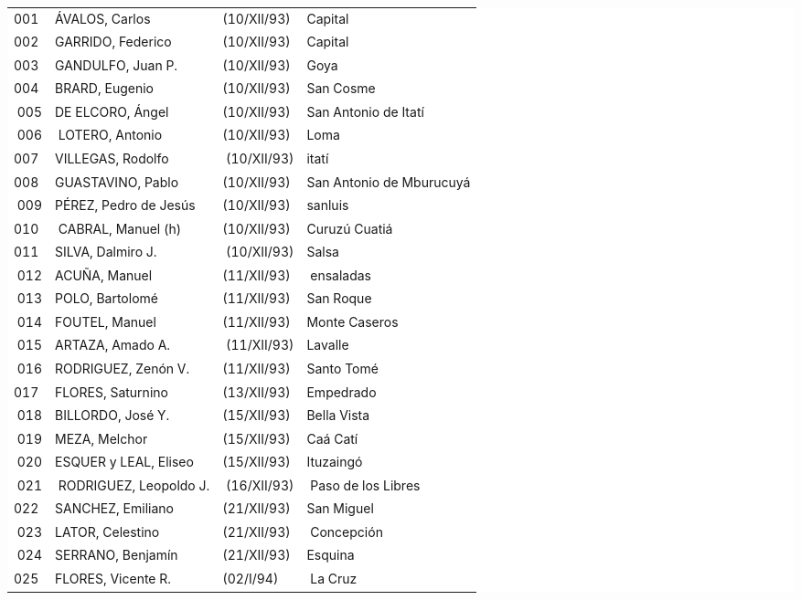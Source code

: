 <table><tbody><tr><td><span><span><span>001</span></span></span></td><td><span><span><span>ÁVALOS, Carlos</span></span></span></td><td><span><span><span>(10/XII/93)</span></span></span></td><td><span><span><span>Capital</span></span></span></td></tr><tr><td><span><span><span>002</span></span></span></td><td><span><span><span>GARRIDO, Federico</span></span></span></td><td><span><span><span>(10/XII/93)</span></span></span></td><td><span><span><span>Capital</span></span></span></td></tr><tr><td><span><span><span>003</span></span></span></td><td><span><span><span>GANDULFO, Juan P.</span></span></span></td><td><span><span><span>(10/XII/93)</span></span></span></td><td><span><span><span>Goya</span></span></span></td></tr><tr><td><span><span><span>004</span></span></span></td><td><span><span><span>BRARD, Eugenio</span></span></span></td><td><span><span><span>(10/XII/93)</span></span></span></td><td><span><span><span>San Cosme</span></span></span></td></tr><tr><td><span>&nbsp;<span><span><span>005</span></span></span></span></td><td><span><span><span><span>DE ELCORO, Ángel</span></span></span>&nbsp;</span></td><td><span><span><span><span>(10/XII/93)</span></span></span>&nbsp;</span></td><td><span><span><span><span>San Antonio de Itatí</span></span></span>&nbsp;</span></td></tr><tr><td>&nbsp;<span><span><span>006</span></span></span></td><td>&nbsp;<span><span><span>LOTERO, Antonio</span></span></span></td><td><span><span><span>(10/XII/93)</span></span></span>&nbsp;</td><td><span><span><span>Loma</span></span></span>&nbsp;</td></tr><tr><td><span><span><span>007</span></span></span>&nbsp;</td><td><span><span><span>VILLEGAS, Rodolfo</span></span></span>&nbsp;</td><td>&nbsp;<span><span><span>(10/XII/93)</span></span></span></td><td><span><span><span>itatí</span></span></span>&nbsp;</td></tr><tr><td><span><span><span>008</span></span></span></td><td><span><span><span>GUASTAVINO, Pablo</span></span></span></td><td><span><span><span>(10/XII/93)</span></span></span></td><td><span><span><span>San Antonio de Mburucuyá</span></span></span></td></tr><tr><td>&nbsp;<span><span><span>009</span></span></span></td><td><span><span><span>PÉREZ, Pedro de Jesús</span></span></span>&nbsp;</td><td><span><span><span>(10/XII/93)</span></span></span>&nbsp;</td><td><span><span><span>sanluis</span></span></span>&nbsp;</td></tr><tr><td><span><span><span>010</span></span></span>&nbsp;</td><td>&nbsp;<span><span><span>CABRAL, Manuel (h)</span></span></span></td><td><span><span><span>(10/XII/93)</span></span></span>&nbsp;</td><td><span><span><span>Curuzú Cuatiá</span></span></span>&nbsp;</td></tr><tr><td><span><span><span>011</span></span></span>&nbsp;</td><td><span><span><span>SILVA, Dalmiro J.</span></span></span>&nbsp;</td><td>&nbsp;<span><span><span>(10/XII/93)</span></span></span></td><td><span><span><span>Salsa</span></span></span>&nbsp;</td></tr><tr><td>&nbsp;<span><span><span>012</span></span></span></td><td><span><span><span>ACUÑA, Manuel</span></span></span>&nbsp;</td><td><span><span><span>(11/XII/93)</span></span></span>&nbsp;</td><td>&nbsp;<span><span><span>ensaladas</span></span></span></td></tr><tr><td>&nbsp;<span><span><span>013</span></span></span></td><td><span><span><span>POLO, Bartolomé</span></span></span>&nbsp;</td><td><span><span><span>(11/XII/93)</span></span></span>&nbsp;</td><td><span><span><span>San Roque</span></span></span>&nbsp;</td></tr><tr><td>&nbsp;<span><span><span>014</span></span></span></td><td><span><span><span>FOUTEL, Manuel</span></span></span>&nbsp;</td><td><span><span><span>(11/XII/93)</span></span></span>&nbsp;</td><td><span><span><span>Monte Caseros</span></span></span>&nbsp;</td></tr><tr><td>&nbsp;<span><span><span>015</span></span></span></td><td><span>ARTAZA, Amado A.</span>&nbsp;</td><td>&nbsp;<span>(11/XII/93)</span></td><td><span>Lavalle</span>&nbsp;</td></tr><tr><td>&nbsp;<span>016</span></td><td><span>RODRIGUEZ, Zenón V.</span>&nbsp;</td><td><span>(11/XII/93)</span>&nbsp;</td><td><span>Santo Tomé</span>&nbsp;</td></tr><tr><td><span>017</span>&nbsp;</td><td><span>FLORES, Saturnino</span>&nbsp;</td><td><span>(13/XII/93)</span>&nbsp;</td><td><span>Empedrado</span>&nbsp;</td></tr><tr><td>&nbsp;<span>018</span></td><td><span>BILLORDO, José Y.</span>&nbsp;</td><td><span>(15/XII/93)</span>&nbsp;</td><td><span>Bella Vista</span>&nbsp;</td></tr><tr><td>&nbsp;<span>019</span></td><td><span>MEZA, Melchor</span>&nbsp;</td><td><span>(15/XII/93)</span>&nbsp;</td><td><span>Caá Catí</span>&nbsp;</td></tr><tr><td>&nbsp;<span>020</span></td><td><span>ESQUER y LEAL, Eliseo</span>&nbsp;</td><td><span>(15/XII/93)</span>&nbsp;</td><td><span>Ituzaingó</span>&nbsp;</td></tr><tr><td>&nbsp;<span>021</span></td><td>&nbsp;<span>RODRIGUEZ, Leopoldo J.</span></td><td>&nbsp;<span>(16/XII/93)</span></td><td>&nbsp;<span>Paso de los Libres</span></td></tr><tr><td><span>022</span>&nbsp;</td><td><span>SANCHEZ, Emiliano</span>&nbsp;</td><td><span>(21/XII/93)</span>&nbsp;</td><td><span>San Miguel</span>&nbsp;</td></tr><tr><td>&nbsp;<span>023</span></td><td><span>LATOR, Celestino</span>&nbsp;</td><td><span>(21/XII/93)</span>&nbsp;</td><td>&nbsp;<span>Concepción</span></td></tr><tr><td>&nbsp;<span>024</span></td><td><span>SERRANO, Benjamín</span>&nbsp;</td><td><span>(21/XII/93)</span>&nbsp;</td><td><span>Esquina</span>&nbsp;</td></tr><tr><td><span>025</span>&nbsp;</td><td><span>FLORES, Vicente R.</span>&nbsp;</td><td><span>(02/I/94)</span>&nbsp;</td><td>&nbsp;<span>La Cruz</span></td></tr></tbody></table>
